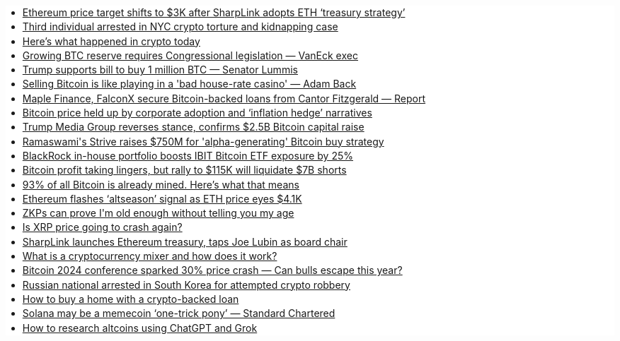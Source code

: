   - [Ethereum price target shifts to $3K after SharpLink adopts ETH ‘treasury strategy’](https://cointelegraph.com/news/ethereum-price-target-shifts-to-3k-after-sharplink-adopts-eth-treasury-strategy?utm_source=rss_feed&utm_medium=rss&utm_campaign=rss_partner_inbound)
  - [Third individual arrested in NYC crypto torture and kidnapping case](https://cointelegraph.com/news/third-suspect-arrested-in-nyc-crypto-torture-case?utm_source=rss_feed&utm_medium=rss&utm_campaign=rss_partner_inbound)
  - [Here’s what happened in crypto today](https://cointelegraph.com/news/what-happened-in-crypto-today?utm_source=rss_feed&utm_medium=rss&utm_campaign=rss_partner_inbound)
  - [Growing BTC reserve requires Congressional legislation — VanEck exec](https://cointelegraph.com/news/btc-reserve-requires-congressional-legislation?utm_source=rss_feed&utm_medium=rss&utm_campaign=rss_partner_inbound)
  - [Trump supports bill to buy 1 million BTC — Senator Lummis](https://cointelegraph.com/news/president-trump-supports-bitcoin-bill-senator-lummis?utm_source=rss_feed&utm_medium=rss&utm_campaign=rss_partner_inbound)
  - [Selling Bitcoin is like playing in a &#039;bad house-rate casino&#039; — Adam Back](https://cointelegraph.com/news/selling-bitcoin-like-playing-bad-house-rate-casino-adam-back?utm_source=rss_feed&utm_medium=rss&utm_campaign=rss_partner_inbound)
  - [Maple Finance, FalconX secure Bitcoin-backed loans from Cantor Fitzgerald — Report](https://cointelegraph.com/news/maple-finance-falconx-secure-bitcoin-backed-loans-from-cantor-fitzgerald-report?utm_source=rss_feed&utm_medium=rss&utm_campaign=rss_partner_inbound)
  - [Bitcoin price held up by corporate adoption and ‘inflation hedge’ narratives](https://cointelegraph.com/news/bitcoin-price-held-up-by-corporate-adoption-and-inflation-hedge-narratives?utm_source=rss_feed&utm_medium=rss&utm_campaign=rss_partner_inbound)
  - [Trump Media Group reverses stance, confirms $2.5B Bitcoin capital raise](https://cointelegraph.com/news/trump-media-group-tmtg-2b-btc-deal?utm_source=rss_feed&utm_medium=rss&utm_campaign=rss_partner_inbound)
  - [Ramaswami&#039;s Strive raises $750M for &#039;alpha-generating&#039; Bitcoin buy strategy](https://cointelegraph.com/news/strive-raises-750m-alpha-generating-bitcoin-buy-strategy?utm_source=rss_feed&utm_medium=rss&utm_campaign=rss_partner_inbound)
  - [BlackRock in-house portfolio boosts IBIT Bitcoin ETF exposure by 25%](https://cointelegraph.com/news/blackrock-portfolio-ibit-etf-exposure?utm_source=rss_feed&utm_medium=rss&utm_campaign=rss_partner_inbound)
  - [Bitcoin profit taking lingers, but rally to $115K will liquidate $7B shorts](https://cointelegraph.com/news/bitcoin-profit-taking-lingers-but-rally-to-115k-will-liquidate-7b-shorts?utm_source=rss_feed&utm_medium=rss&utm_campaign=rss_partner_inbound)
  - [93% of all Bitcoin is already mined. Here’s what that means](https://cointelegraph.com/explained/93-of-all-bitcoin-is-already-mined-heres-what-that-means?utm_source=rss_feed&utm_medium=rss&utm_campaign=rss_partner_inbound)
  - [Ethereum flashes ‘altseason’ signal as ETH price eyes $4.1K](https://cointelegraph.com/news/ethereum-flashes-altseason-signal-eth-price-4-1k?utm_source=rss_feed&utm_medium=rss&utm_campaign=rss_partner_inbound)
  - [ZKPs can prove I&#039;m old enough without telling you my age](https://cointelegraph.com/news/zkps-can-prove-identity?utm_source=rss_feed&utm_medium=rss&utm_campaign=rss_partner_inbound)
  - [Is XRP price going to crash again?](https://cointelegraph.com/news/is-xrp-price-going-to-crash-again?utm_source=rss_feed&utm_medium=rss&utm_campaign=rss_partner_inbound)
  - [SharpLink launches Ethereum treasury, taps Joe Lubin as board chair](https://cointelegraph.com/news/sharplink-ethereum-treasury-joseph-lubin-board-chair?utm_source=rss_feed&utm_medium=rss&utm_campaign=rss_partner_inbound)
  - [What is a cryptocurrency mixer and how does it work?](https://cointelegraph.com/explained/what-is-a-cryptocurrency-mixer-and-how-does-it-work?utm_source=rss_feed&utm_medium=rss&utm_campaign=rss_partner_inbound)
  - [Bitcoin 2024 conference sparked 30% price crash — Can bulls escape this year?](https://cointelegraph.com/news/bitcoin-2024-conference-sparked-30-btc-price-crash-bulls-escape-this-year?utm_source=rss_feed&utm_medium=rss&utm_campaign=rss_partner_inbound)
  - [Russian national arrested in South Korea for attempted crypto robbery](https://cointelegraph.com/news/russian-arrested-south-korea-attempted-crypto-robbery?utm_source=rss_feed&utm_medium=rss&utm_campaign=rss_partner_inbound)
  - [How to buy a home with a crypto-backed loan](https://cointelegraph.com/news/how-to-buy-a-home-with-a-crypto-backed-loan?utm_source=rss_feed&utm_medium=rss&utm_campaign=rss_partner_inbound)
  - [Solana may be a memecoin ‘one-trick pony’ — Standard Chartered](https://cointelegraph.com/news/solana-a-memecoin-one-trick-pony-standard-chartered?utm_source=rss_feed&utm_medium=rss&utm_campaign=rss_partner_inbound)
  - [How to research altcoins using ChatGPT and Grok](https://cointelegraph.com/news/how-to-research-altcoins-using-chatgpt-and-grok?utm_source=rss_feed&utm_medium=rss&utm_campaign=rss_partner_inbound)